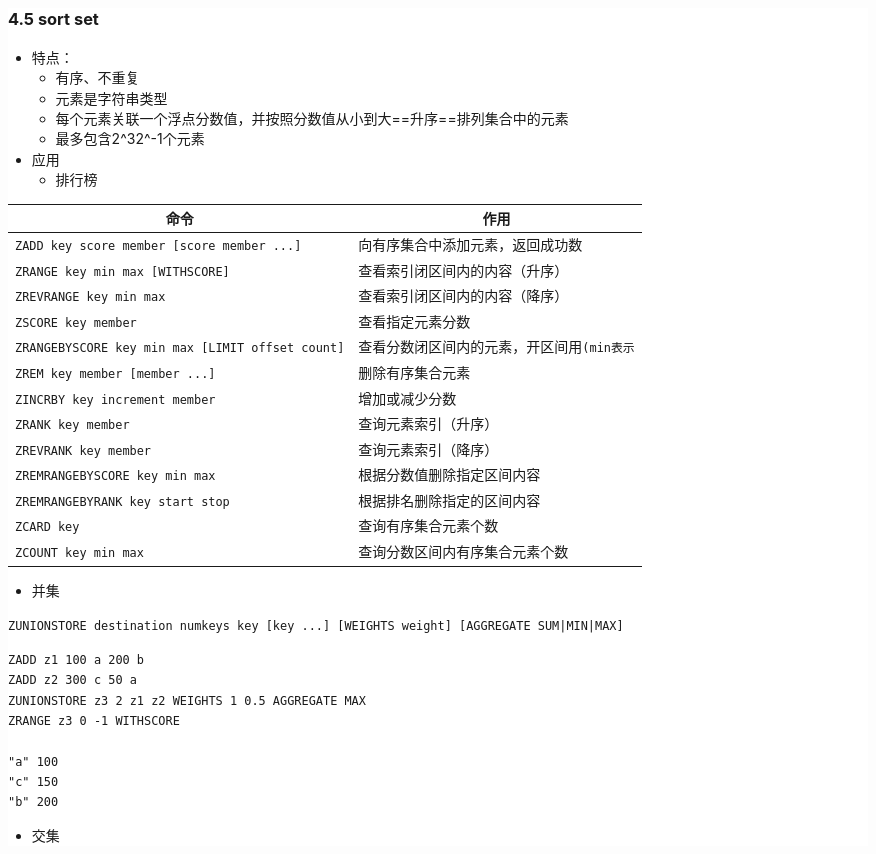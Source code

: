 ### 4.5 sort set

* 特点：
  * 有序、不重复
  * 元素是字符串类型
  * 每个元素关联一个浮点分数值，并按照分数值从小到大==升序==排列集合中的元素
  * 最多包含2^32^-1个元素
* 应用
  * 排行榜

| 命令                                             | 作用                                       |
| ------------------------------------------------ | ------------------------------------------ |
| `ZADD key score member [score member ...]`       | 向有序集合中添加元素，返回成功数           |
| `ZRANGE key min max [WITHSCORE]`                 | 查看索引闭区间内的内容（升序）             |
| `ZREVRANGE key min max`                          | 查看索引闭区间内的内容（降序）             |
| `ZSCORE key member`                              | 查看指定元素分数                           |
| `ZRANGEBYSCORE key min max [LIMIT offset count]` | 查看分数闭区间内的元素，开区间用`(min表示` |
| `ZREM key member [member ...] `                  | 删除有序集合元素                           |
| `ZINCRBY key increment member`                   | 增加或减少分数                             |
| `ZRANK key member`                               | 查询元素索引（升序）                       |
| `ZREVRANK key member`                            | 查询元素索引（降序）                       |
| `ZREMRANGEBYSCORE key min max`                   | 根据分数值删除指定区间内容                 |
| `ZREMRANGEBYRANK key start stop `                | 根据排名删除指定的区间内容                 |
| `ZCARD key`                                      | 查询有序集合元素个数                       |
| `ZCOUNT key min max`                             | 查询分数区间内有序集合元素个数             |

* 并集

```yacas
ZUNIONSTORE destination numkeys key [key ...] [WEIGHTS weight] [AGGREGATE SUM|MIN|MAX]
```

```yacas
ZADD z1 100 a 200 b
ZADD z2 300 c 50 a
ZUNIONSTORE z3 2 z1 z2 WEIGHTS 1 0.5 AGGREGATE MAX
ZRANGE z3 0 -1 WITHSCORE

"a" 100
"c" 150
"b" 200
```

* 交集
